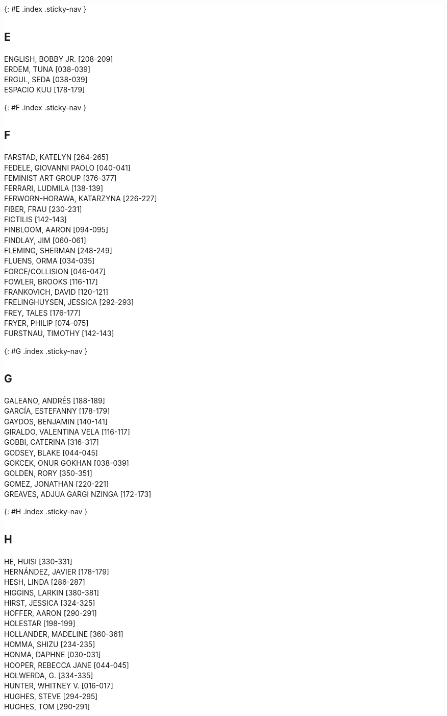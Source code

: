 {: #E .index .sticky-nav }
## E

ENGLISH, BOBBY JR. [208-209]  
ERDEM, TUNA [038-039]  
ERGUL, SEDA [038-039]  
ESPACIO KUU [178-179]  

{: #F .index .sticky-nav }
## F

FARSTAD, KATELYN [264-265]  
FEDELE, GIOVANNI PAOLO [040-041]  
FEMINIST ART GROUP [376-377]  
FERRARI, LUDMILA [138-139]  
FERWORN-HORAWA, KATARZYNA [226-227]  
FIBER, FRAU [230-231]  
FICTILIS [142-143]  
FINBLOOM, AARON [094-095]  
FINDLAY, JIM [060-061]  
FLEMING, SHERMAN [248-249]  
FLUENS, ORMA [034-035]  
FORCE/COLLISION [046-047]  
FOWLER, BROOKS [116-117]  
FRANKOVICH, DAVID [120-121]  
FRELINGHUYSEN, JESSICA [292-293]  
FREY, TALES [176-177]  
FRYER, PHILIP [074-075]  
FURSTNAU, TIMOTHY [142-143]  

{: #G .index .sticky-nav }
## G

GALEANO, ANDRÉS [188-189]  
GARCÍA, ESTEFANNY [178-179]  
GAYDOS, BENJAMIN [140-141]  
GIRALDO, VALENTINA VELA [116-117]  
GOBBI, CATERINA [316-317]  
GODSEY, BLAKE [044-045]  
GOKCEK, ONUR GOKHAN [038-039]  
GOLDEN, RORY [350-351]  
GOMEZ, JONATHAN [220-221]  
GREAVES, ADJUA GARGI NZINGA [172-173]  

{: #H .index .sticky-nav }
## H

HE, HUISI [330-331]  
HERNÁNDEZ, JAVIER [178-179]  
HESH, LINDA [286-287]  
HIGGINS, LARKIN [380-381]  
HIRST, JESSICA [324-325]  
HOFFER, AARON [290-291]  
HOLESTAR [198-199]  
HOLLANDER, MADELINE [360-361]  
HOMMA, SHIZU [234-235]  
HONMA, DAPHNE [030-031]  
HOOPER, REBECCA JANE [044-045]  
HOLWERDA, G. [334-335]  
HUNTER, WHITNEY V. [016-017]  
HUGHES, STEVE [294-295]  
HUGHES, TOM [290-291]  